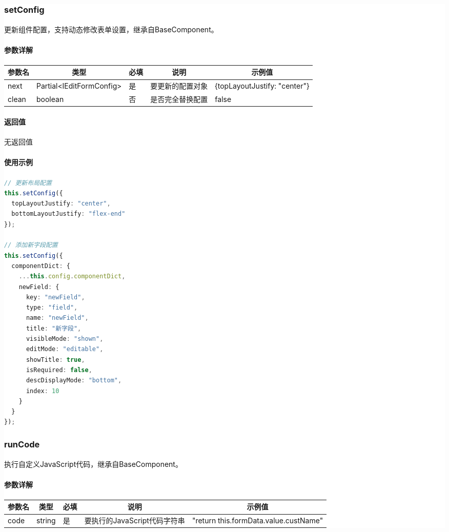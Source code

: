 ### setConfig

更新组件配置，支持动态修改表单设置，继承自BaseComponent。

#### 参数详解

| 参数名 | 类型 | 必填 | 说明 | 示例值 |
|--------|------|------|------|---------|
| next | Partial&lt;IEditFormConfig&gt; | 是 | 要更新的配置对象 | \{topLayoutJustify: "center"\} |
| clean | boolean | 否 | 是否完全替换配置 | false |

#### 返回值

无返回值

#### 使用示例

```typescript title="动态更新配置"
// 更新布局配置
this.setConfig({
  topLayoutJustify: "center",
  bottomLayoutJustify: "flex-end"
});

// 添加新字段配置
this.setConfig({
  componentDict: {
    ...this.config.componentDict,
    newField: {
      key: "newField",
      type: "field",
      name: "newField",
      title: "新字段",
      visibleMode: "shown",
      editMode: "editable",
      showTitle: true,
      isRequired: false,
      descDisplayMode: "bottom",
      index: 10
    }
  }
});
```

### runCode

执行自定义JavaScript代码，继承自BaseComponent。

#### 参数详解

| 参数名 | 类型 | 必填 | 说明 | 示例值 |
|--------|------|------|------|---------|
| code | string | 是 | 要执行的JavaScript代码字符串 | "return this.formData.value.custName" |
